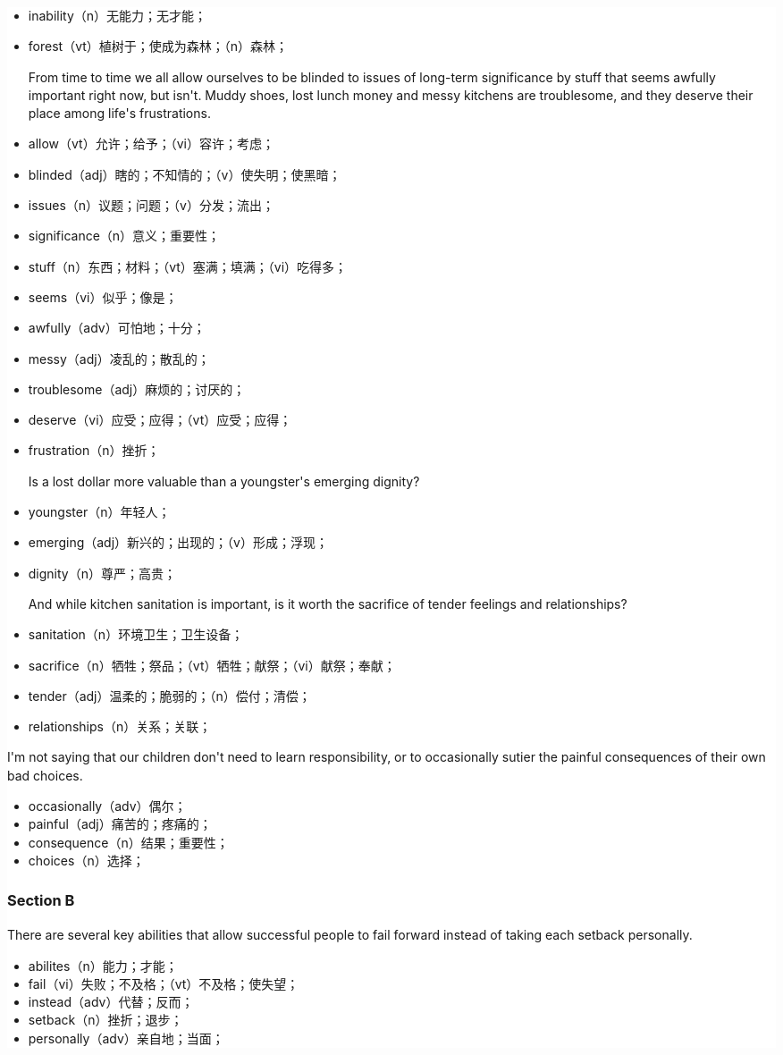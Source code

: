 - inability（n）无能力；无才能；

- forest（vt）植树于；使成为森林；（n）森林；
  
  From time to time we all allow ourselves to be blinded to issues of long-term significance by stuff that seems awfully important right now, but isn't. Muddy shoes, lost lunch money and messy kitchens are troublesome, and they deserve their place among life's frustrations. 

- allow（vt）允许；给予；（vi）容许；考虑；

- blinded（adj）瞎的；不知情的；（v）使失明；使黑暗；

- issues（n）议题；问题；（v）分发；流出；

- significance（n）意义；重要性；

- stuff（n）东西；材料；（vt）塞满；填满；（vi）吃得多；

- seems（vi）似乎；像是；

- awfully（adv）可怕地；十分；

- messy（adj）凌乱的；散乱的；

- troublesome（adj）麻烦的；讨厌的；

- deserve（vi）应受；应得；（vt）应受；应得；

- frustration（n）挫折；
  
  Is a lost dollar more valuable than a youngster's emerging dignity?

- youngster（n）年轻人；

- emerging（adj）新兴的；出现的；（v）形成；浮现；

- dignity（n）尊严；高贵；
  
  And while kitchen sanitation is important, is it worth the sacrifice
  of tender feelings and relationships?

- sanitation（n）环境卫生；卫生设备；

- sacrifice（n）牺牲；祭品；（vt）牺牲；献祭；（vi）献祭；奉献；

- tender（adj）温柔的；脆弱的；（n）偿付；清偿；

- relationships（n）关系；关联；

I'm not saying that our children don't need to learn responsibility, or to occasionally sutier the painful consequences of their own bad choices. 

- occasionally（adv）偶尔；
- painful（adj）痛苦的；疼痛的；
- consequence（n）结果；重要性；
- choices（n）选择；

### Section B

There are several key abilities that allow successful people to fail forward instead of taking each setback personally.

- abilites（n）能力；才能；
- fail（vi）失败；不及格；（vt）不及格；使失望；
- instead（adv）代替；反而；
- setback（n）挫折；退步；
- personally（adv）亲自地；当面；
